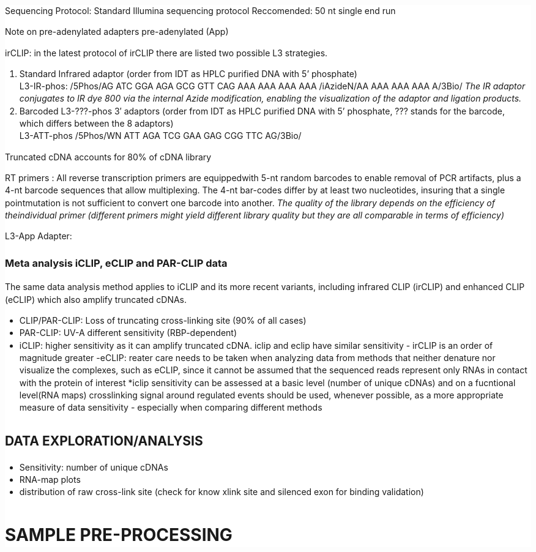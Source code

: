 Sequencing Protocol: 
Standard Illumina sequencing protocol 
Reccomended: 50 nt single end run


Note on pre-adenylated adapters 
pre-adenylated (App)

irCLIP: 
in the latest protocol of irCLIP there are listed two possible L3 strategies. 
1. Standard Infrared adaptor (order from IDT as HPLC purified DNA with 5’ phosphate)  
   L3-IR-phos: /5Phos/AG ATC GGA AGA GCG GTT CAG AAA AAA AAA AAA /iAzideN/AA AAA AAA AAA A/3Bio/ 
   *The IR adaptor conjugates to IR dye 800 via the internal Azide modification, enabling the visualization of the adaptor and ligation products.*
2. Barcoded L3-???-phos 3′ adaptors (order from IDT as HPLC purified DNA with 5’ phosphate, ??? stands for the barcode, which differs between the 8 adaptors)  
  L3-ATT-phos	/5Phos/WN ATT AGA TCG GAA GAG CGG TTC AG/3Bio/


Truncated cDNA accounts for 80% of cDNA library 

RT primers : All reverse transcription primers are equippedwith 5-nt random barcodes to enable removal of PCR artifacts, plus a 4-nt barcode sequences that allow multiplexing. The 4-nt bar-codes differ by at least two nucleotides, insuring that a single pointmutation is not sufficient to convert one barcode into another.
*The quality of the library depends on the efficiency of theindividual primer (different primers might yield different library quality but they are all comparable in terms of efficiency)*

L3-App Adapter: 

### Meta analysis iCLIP, eCLIP and PAR-CLIP data
The same data analysis method applies to iCLIP and its more recent variants, including infrared CLIP (irCLIP) and enhanced CLIP (eCLIP) which also amplify truncated cDNAs.

- CLIP/PAR-CLIP: Loss of truncating cross-linking site (90% of all cases) 
- PAR-CLIP: UV-A different sensitivity (RBP-dependent)
- iCLIP: higher sensitivity as it can amplify truncated cDNA. 
  iclip and eclip have similar sensitivity - irCLIP is an order of magnitude greater 
  -eCLIP: reater care needs to be taken when analyzing data from methods that neither denature nor visualize the complexes, such as eCLIP, since it cannot be assumed that the sequenced reads represent only RNAs in contact with the protein of interest
*iclip sensitivity can be assessed at a basic level (number of unique cDNAs) and on a fucntional level(RNA maps)
crosslinking signal around regulated events should be used, whenever possible, as a more appropriate measure of data sensitivity - especially when comparing different methods


## DATA EXPLORATION/ANALYSIS
- Sensitivity: number of unique cDNAs 
- RNA-map plots 
- distribution of raw cross-link site (check for know xlink site and silenced exon for binding validation)


# SAMPLE PRE-PROCESSING
